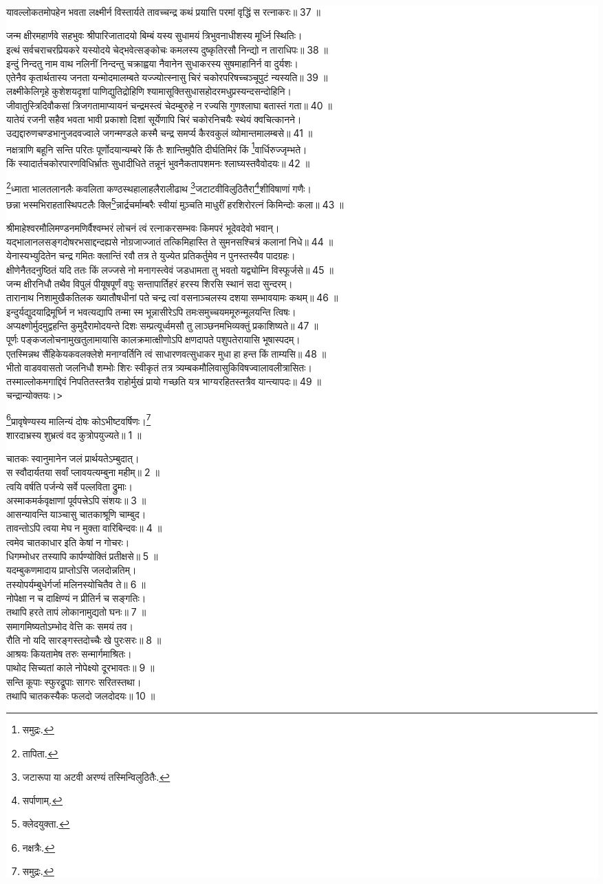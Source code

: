 यावल्लोकतमोपहेन भवता लक्ष्मीर्न विस्तार्यते तावच्चन्द्र कथं प्रयात्ति परमां वृद्धिं स रत्नाकरः॥ 37 ॥  


[^1]: नक्षत्रैः.
 
जन्म क्षीरमहार्णवे सहभुवः श्रीपारिजातादयो बिम्बं यस्य सुधामयं त्रिभुवनाधीशस्य मूर्ध्नि स्थितिः।  
इत्थं सर्वचराचरप्रियकरे यस्योदये चेद्भवेत्सङ्कोचः कमलस्य दुष्कृतिरसौ निन्द्यो न ताराधिपः॥ 38 ॥  
इन्दुं निन्दतु नाम वाथ नलिनीं निन्दन्तु चक्राह्वया नैवानेन सुधाकरस्य सुषमाहानिर्न वा दुर्यशः।  
एतेनैव कृतार्थतास्य जनता यन्मोदमालम्बते यज्ज्योत्स्नासु चिरं चकोरपरिषच्चञ्चूपुटं न्यस्यति॥ 39 ॥  
लक्ष्मीकेलिगृहे कुशेशयदृशां पाणिद्युतिद्रोहिणि श्यामासूक्तिसुधासहोदरमधुप्रस्यन्दसन्दोहिनि।  
जीवातुस्त्रिदिवौकसां त्रिजगतामाप्यायनं चन्द्रमस्त्वं चेदम्बुरुहे न रज्यसि गुणश्लाघा बतास्तं गता॥ 40 ॥  
यातेयं रजनी सहैव भवता भावी प्रकाशो दिशां सूर्येणापि चिरं चकोरनिचयैः स्थेयं क्वचित्कानने।  
उद्यद्दारुणचण्डभानुजदवज्वाले जगन्मण्डले कस्मै चन्द्र समर्प्य कैरवकुलं व्योमान्तमालम्बसे॥ 41 ॥  
नक्षत्राणि बहूनि सन्ति परितः पूर्णोदयान्यम्बरे किं तैः शान्तिमुपैति दीर्घतिमिरं किं [^2]वार्धिरुज्जृम्भते।  
किं स्यादार्तचकोरपारणविधिर्भ्रातः सुधादीधिते तन्नूनं भुवनैकतापशमनः श्लाघ्यस्तवैवोदयः॥ 42 ॥  


[^2]: समुद्रः.
 
[^3]ध्माता भालतलानलैः कवलिता कण्ठस्थहालाहलैरालीढाथ [^4]जटाटवीविलुठितैरा[^5]शीविषाणां गणैः।  
छन्ना भस्मभिराहतास्थिपटलैः क्लि[^6]न्नार्द्रचर्माम्बरैः स्वीयां मुञ्चति माधुरीं हरशिरोरत्नं किमिन्दोः कला॥ 43 ॥  


[^3]: तापिता.


[^4]: जटारूपा या अटवी अरण्यं तस्मिन्विलुठितैः.


[^5]: सर्पाणाम्.


[^6]: क्लेदयुक्ता.
 
श्रीमाहेश्वरमौलिमण्डनमणिर्वैश्वम्भरं लोचनं त्वं रत्नाकरसम्भवः किमपरं भूदेवदेवो भवान्।  
यद्भालानलसङ्गदोषरभसाद्दन्दह्यसे नोग्रजाज्जातं तत्किमिहास्ति ते सुमनसश्चित्रं कलानां निधे॥ 44 ॥  
येनास्यभ्युदितेन चन्द्र गमितः क्लान्तिं रवौ तत्र ते युज्येत प्रतिकर्तुमेव न पुनस्तस्यैव पादग्रहः।  
क्षीणेनैतदनुष्ठितं यदि ततः किं लज्जसे नो मनागस्त्वेवं जडधामता तु भवतो यद्व्योम्नि विस्फूर्जसे॥ 45 ॥  
जन्म क्षीरनिधौ तथैव विपुलं पीयूषपूर्णं वपुः सन्तापार्तिहरं हरस्य शिरसि स्थानं सदा सुन्दरम्।  
तारानाथ निशामुखैकतिलक ख्यातौषधीनां पते चन्द्र त्वां वसनाञ्चलस्य दशया सम्भावयामः कथम्॥ 46 ॥  
इन्दुर्यद्युदयाद्रिमूर्घ्नि न भवत्यद्यापि तन्मा स्म भून्नासीरेऽपि तमःसमुच्चयममूरुन्मूलयन्ति त्विषः।  
अप्यक्ष्णोर्मुदमुद्वहन्ति कुमुदैरामोदयन्ते दिशः सम्प्रत्यूर्ध्वमसौ तु लाञ्छनमभिव्यक्तुं प्रकाशिष्यते॥ 47 ॥  
पूर्णः पङ्कजलोचनामुखतुलामायासि कालक्रमात्क्षीणोऽपि क्षणदापते पशुपतेरायासि भूषास्पदम्।  
एतस्मिन्नथ सैंहिकेयकवलक्लेशे मनाग्वर्तिनि त्वं साधारणवत्सुधाकर मुधा हा हन्त किं ताम्यसि॥ 48 ॥  
भीतो वाडववासतो जलनिधौ शम्भोः शिरः स्वीकृतं तत्र त्र्यम्बकमौलिवासुकिविषज्वालावलीत्रासितः।  
तस्माल्लोकमगाद्दिवं निपतितस्तत्रैव राहोर्मुखं प्रायो गच्छति यत्र भाग्यरहितस्तत्रैव यान्त्यापदः॥ 49 ॥  
चन्द्रान्योक्तयः।>  
  
[^1]प्रावृषेण्यस्य मालिन्यं दोषः कोऽभीष्टवर्षिणः।[^2]  
शारदाभ्रस्य शुभ्रत्वं वद कुत्रोपयुज्यते॥ 1 ॥  


[^1]: प्रावृट्कालिकस्य.


[^2]: मलिनता.
 
चातकः स्वानुमानेन जलं प्रार्थयतेऽम्बुदात्।  
स स्वौदार्यतया सर्वां प्लावयत्यम्बुना महीम्॥ 2 ॥  
त्वयि वर्षति पर्जन्ये सर्वे पल्लविता द्रुमाः।  
अस्माकमर्कवृक्षाणां पूर्वपत्त्रेऽपि संशयः॥ 3 ॥  
आसन्यावन्ति याञ्चासु चातकाश्रूणि चाम्बुद।  
तावन्तोऽपि त्वया मेघ न मुक्ता वारिबिन्दवः॥ 4 ॥  
त्वमेव चातकाधार इति केषां न गोचरः।  
धिगम्भोधर तस्यापि कार्पण्योक्तिं प्रतीक्षसे॥ 5 ॥  
यदम्बुकणमादाय प्राप्तोऽसि जलदोन्नतिम्।  
तस्योपर्यम्बुधेर्गर्जा मलिनस्योचितैव ते॥ 6 ॥  
नोपेक्षा न च दाक्षिण्यं न प्रीतिर्न च सङ्गतिः।  
तथापि हरते तापं लोकानामुद्यतो घनः॥ 7 ॥  
समागमिष्यतोऽम्भोद वेत्ति कः समयं तव।  
रौति नो यदि सारङ्गस्तदोच्चैः खे पुरःसरः॥ 8 ॥  
आश्रयः कियतामेष तरुः सन्मार्गमाश्रितः।  
पाथोद सिच्यतां काले नोपेक्ष्यो दूरभावतः॥ 9 ॥  
सन्ति कूपाः स्फुरद्रूपाः सागरः सरितस्तथा।  
तथापि चातकस्यैकः फलदो जलदोदयः॥ 10 ॥  

[^1]: ज्योतिरिङ्गणः.
[^2]: सूर्ये.
[^3]: किरणाः; [पक्षे] हस्ताः.
[^4]: आकाशः; [पक्षे] वस्त्रम्.
[^5]: वरुणदिक्; [पक्षे] मद्यविशेषः.
[^1]: किरमणाः; [पक्षे] चरणाः.
[^2]: शैलानाम्; [पक्षे] राज्ञाम्.
[^3]: सूर्ये.
[^4]: ग्रस्ते.
[^5]: दिवान्धैः.
[^6]: उन्निद्राणि कृत्वा.
[^7]: निशासम्बन्धि.
[^8]: प्रकाशवन्तः.
[^9]: बहवः.
[^10]: पाषाणः.
[^11]: समर्थः.
[^12]: कपालास्थीनि.
[^13]: सूर्यात्; [पक्षे] स्निग्धात्.
[^14]: कलङ्किनः.
[^1]: तृतीयनेत्रस्थितस्तीक्ष्णाग्निः.
[^2]: राहुणा.
[^3]: राहुणा.
[^4]: कुमुदवनेषु.
[^5]: सूर्यम्.
[^6]: अयथाबलमारम्भात्.
[^7]: पश्यसि.
[^1]: गुप्तः.
[^2]: मदनस्य.
[^3]: प्रीतिम्.
[^4]: राहुणा.
[^1]: गम्भीरशब्दैः.
[^2]: मत्तहस्तिबुद्ध्या.
[^3]: उड्डानं करोति.
[^4]: समुद्रसेवाम्.
[^5]: मन्दमतिः.
[^6]: स्वोदरपूरकः.
[^7]: अहोरात्रम्.
[^8]: वाडवाग्निः.
[^1]: दावानलपीडिते.
[^2]: वायौ.
[^3]: मत्स्यविशेषः.
[^4]: शोभया.
[^1]: दावाग्निः.
[^2]: ग्लानिं प्राप्नुवताम्.
[^3]: व्योमोत्थितैर्मेघगर्जितैः.
[^4]: शीघ्रम्.
[^5]: व्याप्तदेहस्य.
[^6]: वृक्षस्य.
[^1]: उद्यानभूषणस्य.
[^1]: कूपे.
[^1]: महाभूतमिति. इतीति शेषः.
[^2]: वायुरित्यत्र वाशब्दस्यैवकारार्थत्वादेष भूतानामायुरेवेति भावः.
[^1]: मलयाचलात्.
[^1]: राक्षसानाम्.
[^2]: मेरुणा.
[^3]: कैलासेन.
[^4]: निर्बलत्वम्.
[^5]: निर्लज्जत्वम्.
[^1]: अवमानः.
[^2]: अचतुरत्वम्.
[^3]: जानुप्रमाणः.
[^4]: वायुनोल्लासिता उत्पादिताः कल्लोला महोर्मयो यस्य.
[^5]: गिरिमथनेन हृतं सर्वं स्वं चतुर्दशरत्नात्मकं धनं यस्य.
[^6]: नौकास्थिताः. नाविका इत्यर्थः.
[^1]: दक्षिणभागे आवर्तो यस्यैतादृशः शङ्खः.
[^2]: जानीहि.
[^3]: विष्णुपूजायोग्यः.
[^4]: क्षुद्रशङ्खैः.
[^5]: जलानाम्.
[^6]: स्थानम्.
[^7]: पिपासा; [पक्षे] अर्थाभिलाषः.
[^8]: अगस्त्यः.
[^9]: शिखरिणः पर्वतास्त एव पत्रिणः पक्षिणः.
[^10]: सङ्कर्तकसंज्ञकैर्मेघैः.
[^1]: पाषाणसमूहैः.
[^2]: ब्राह्मणसामर्थ्यम्.
[^3]: समुद्रम्.
[^4]: इन्द्रभयेन.
[^5]: छादितम्.
[^6]: दैवदुर्विपाकेन.
[^7]: विशालता.
[^1]: आस्वादितम्.
[^2]: तत्परेण.
[^3]: पाषाणेन.
[^4]: हीरकमणेः.